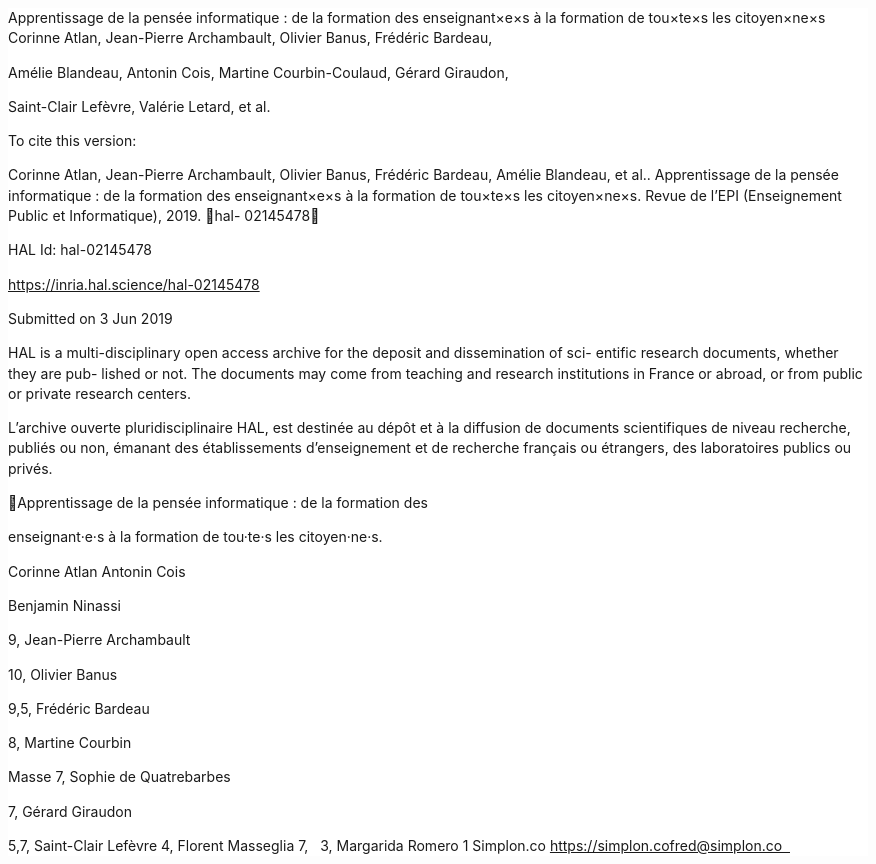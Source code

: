 Apprentissage de la pensée informatique : de la
formation des enseignant×e×s à la formation de
tou×te×s les citoyen×ne×s
Corinne Atlan, Jean-Pierre Archambault, Olivier Banus, Frédéric Bardeau,

Amélie Blandeau, Antonin Cois, Martine Courbin-Coulaud, Gérard Giraudon,

Saint-Clair Lefèvre, Valérie Letard, et al.

To cite this version:

Corinne Atlan, Jean-Pierre Archambault, Olivier Banus, Frédéric Bardeau, Amélie Blandeau, et al..
Apprentissage de la pensée informatique : de la formation des enseignant×e×s à la formation de
tou×te×s les citoyen×ne×s. Revue de l’EPI (Enseignement Public et Informatique), 2019.
￿hal-
02145478￿

HAL Id: hal-02145478

https://inria.hal.science/hal-02145478

Submitted on 3 Jun 2019

HAL is a multi-disciplinary open access
archive for the deposit and dissemination of sci-
entific research documents, whether they are pub-
lished or not. The documents may come from
teaching and research institutions in France or
abroad, or from public or private research centers.

L’archive ouverte pluridisciplinaire HAL, est
destinée au dépôt et à la diffusion de documents
scientifiques de niveau recherche, publiés ou non,
émanant des établissements d’enseignement et de
recherche français ou étrangers, des laboratoires
publics ou privés.

Apprentissage de la pensée informatique : de la formation des 

enseignant·e·s à la formation de tou·te·s les citoyen·ne·s. 

 Corinne Atlan​
Antonin Cois​

Benjamin Ninassi​

9​, Jean-Pierre Archambault​

10​, Olivier Banus​

9,5​, Frédéric Bardeau​

8​, Martine Courbin​

Masse​
7​, Sophie de Quatrebarbes​

7​, Gérard Giraudon​

5,7​, Saint-Clair Lefèvre​
4​, Florent Masseglia​
7​,  
3​, Margarida Romero​
1​ Simplon.co ​https://simplon.co​fred@simplon.co  
 ​
